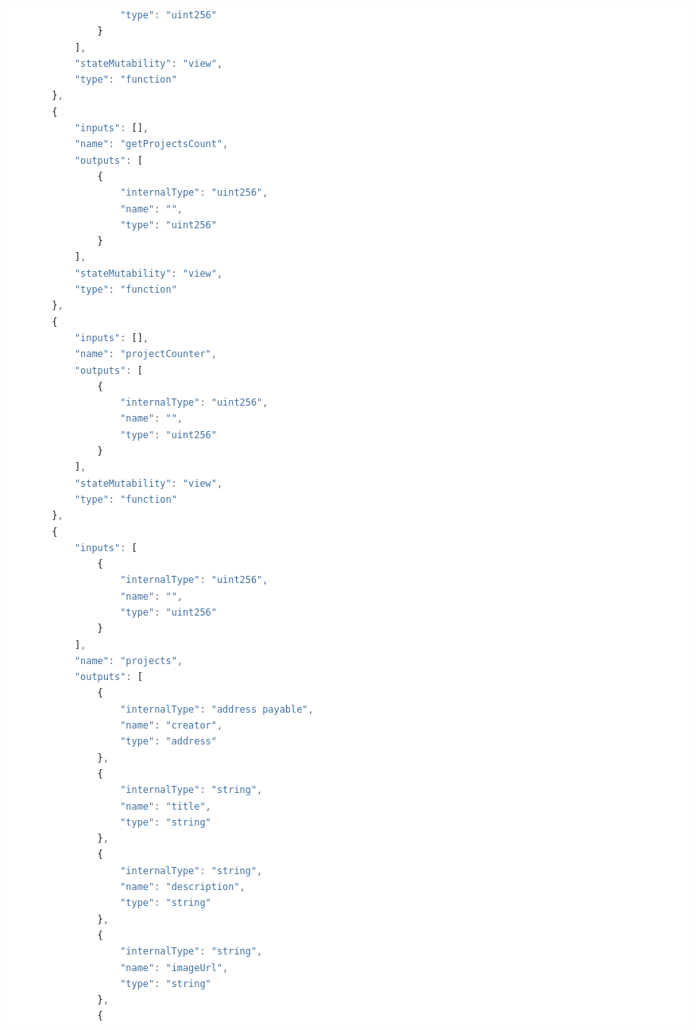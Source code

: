 ```javascript
                    "type": "uint256"
                }
            ],
            "stateMutability": "view",
            "type": "function"
        },
        {
            "inputs": [],
            "name": "getProjectsCount",
            "outputs": [
                {
                    "internalType": "uint256",
                    "name": "",
                    "type": "uint256"
                }
            ],
            "stateMutability": "view",
            "type": "function"
        },
        {
            "inputs": [],
            "name": "projectCounter",
            "outputs": [
                {
                    "internalType": "uint256",
                    "name": "",
                    "type": "uint256"
                }
            ],
            "stateMutability": "view",
            "type": "function"
        },
        {
            "inputs": [
                {
                    "internalType": "uint256",
                    "name": "",
                    "type": "uint256"
                }
            ],
            "name": "projects",
            "outputs": [
                {
                    "internalType": "address payable",
                    "name": "creator",
                    "type": "address"
                },
                {
                    "internalType": "string",
                    "name": "title",
                    "type": "string"
                },
                {
                    "internalType": "string",
                    "name": "description",
                    "type": "string"
                },
                {
                    "internalType": "string",
                    "name": "imageUrl",
                    "type": "string"
                },
                {
```
